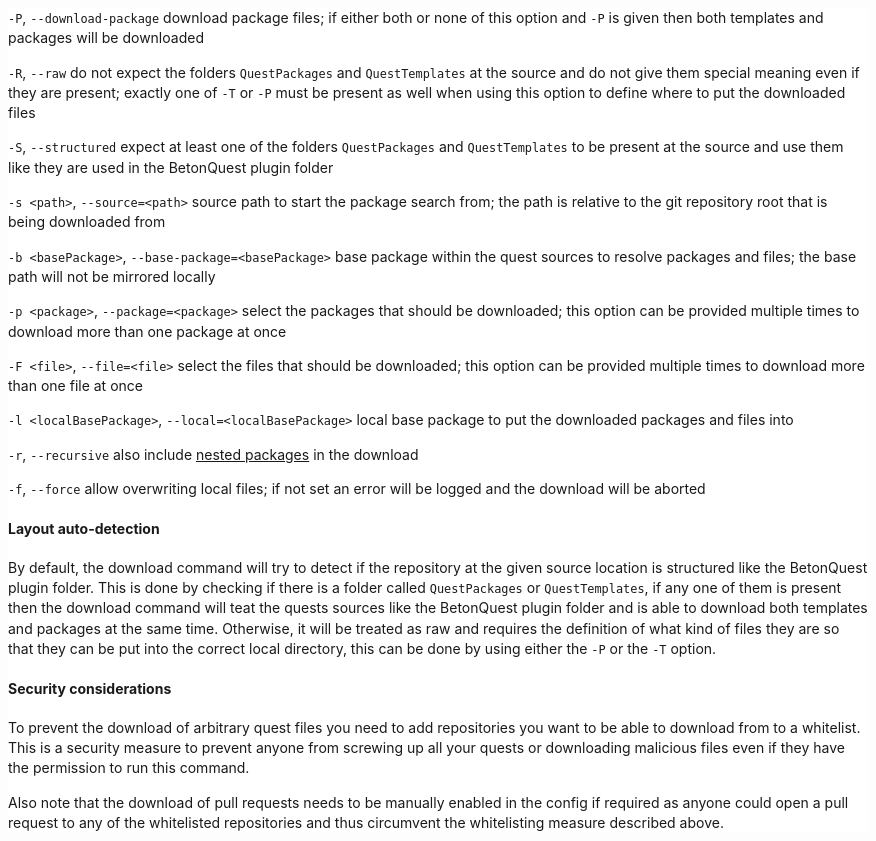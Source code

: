 `-P`, `--download-package` download package files; if either both or none of this option and `-P` is given then both
templates and packages will be downloaded

`-R`, `--raw` do not expect the folders `QuestPackages` and `QuestTemplates` at the source and do not give them special
meaning even if they are present; exactly one of `-T` or `-P` must be present as well when using this option to define
where to put the downloaded files

`-S`, `--structured` expect at least one of the folders `QuestPackages` and `QuestTemplates` to be present at the source
and use them like they are used in the BetonQuest plugin folder

`-s <path>`, `--source=<path>` source path to start the package search from; the path is relative to the git repository
root that is being downloaded from

`-b <basePackage>`, `--base-package=<basePackage>` base package within the quest sources to resolve packages and files;
the base path will not be mirrored locally

`-p <package>`, `--package=<package>` select the packages that should be downloaded; this option can be provided
multiple times to download more than one package at once

`-F <file>`, `--file=<file>` select the files that should be downloaded; this option can be provided multiple times to
download more than one file at once

`-l <localBasePackage>`, `--local=<localBasePackage>` local base package to put the downloaded packages and files into

`-r`, `--recursive` also include [nested packages](../Scripting/Packages-&-Templates.md#__tabbed_1_3) in the download

`-f`, `--force` allow overwriting local files; if not set an error will be logged and the download will be aborted

#### Layout auto-detection
By default, the download command will try to detect if the repository at the given source location is structured like
the BetonQuest plugin folder. This is done by checking if there is a folder called `QuestPackages` or `QuestTemplates`,
if any one of them is present then the download command will teat the quests sources like the BetonQuest plugin folder
and is able to download both templates and packages at the same time. Otherwise, it will be treated as raw and requires
the definition of what kind of files they are so that they can be put into the correct local directory, this can be done
by using either the `-P` or the `-T` option.

#### Security considerations
To prevent the download of arbitrary quest files you need to add repositories you want to be able to download from to a
whitelist. This is a security measure to prevent anyone from screwing up all your quests or downloading malicious files
even if they have the permission to run this command.

Also note that the download of pull requests needs to be manually enabled in the config if required as anyone could open
a pull request to any of the whitelisted repositories and thus circumvent the whitelisting measure described above.
